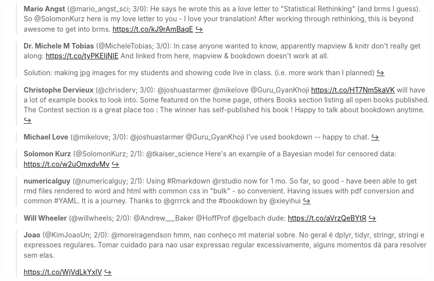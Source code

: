 


> **Mario Angst** (@mario_angst_sci; 3/0): He says he wrote this as a love letter to "Statistical Rethinking" (and brms I guess). So @SolomonKurz here is my love letter to you - I love your translation! After working through rethinking, this is beyond awesome to get into brms.
> https://t.co/kJ9rAmBaqE  [&#8618;](https://twitter.com/mario_angst_sci/status/1364956699740766216)




> **Dr. Michele M Tobias** (@MicheleTobias; 3/0): In case anyone wanted to know, apparently mapview &amp; knitr don't really get along: https://t.co/tyPKEIjNIE And linked from here, mapview &amp; bookdown doesn't work at all.
> >
> Solution: making jpg images for my students and showing code live in class. (i.e. more work than I planned)  [&#8618;](https://twitter.com/MicheleTobias/status/1364722276738887681)




> **Christophe Dervieux** (@chrisderv; 3/0): @joshuastarmer @mikelove @Guru_GyanKhoji https://t.co/HT7Nm5kaVK will have a lot of example books to look into.
> Some featured on the home page, others Books section listing all open books published. The Contest section is a great place too : The winner has self-published his book ! Happy to talk about bookdown anytime.  [&#8618;](https://twitter.com/chrisderv/status/1364677499704246273)




> **Michael Love** (@mikelove; 3/0): @joshuastarmer @Guru_GyanKhoji I've used bookdown -- happy to chat.  [&#8618;](https://twitter.com/mikelove/status/1364594817225936898)




> **Solomon Kurz** (@SolomonKurz; 2/1): @tkaiser_science Here's an example of a Bayesian model for censored data: https://t.co/w2uOmxdvMv  [&#8618;](https://twitter.com/SolomonKurz/status/1363847795556278273)




> **numericalguy** (@numericalguy; 2/1): Using #Rmarkdown @rstudio now for 1 mo.  So far, so good - have been able to get rmd files rendered to word and html with common css in "bulk" - so convenient.  Having issues with pdf conversion and common #YAML.  It is a journey. Thanks to @grrrck and the #bookdown by @xieyihui  [&#8618;](https://twitter.com/numericalguy/status/1364274138475421698)




> **Will Wheeler** (@willwheels; 2/0): @Andrew___Baker @HoffProf @gelbach dude: https://t.co/aVrzQeBYtR  [&#8618;](https://twitter.com/willwheels/status/1365263970261749761)




> **Joao** (@KimJoaoUn; 2/0): @moreiragendson hmm, nao conheço mt material sobre. No geral é dplyr, tidyr, stringr, stringi e expressoes regulares. Tomar cuidado para nao usar expressao regular excessivamente, alguns momentos dá para resolver sem elas.
> >
> https://t.co/WjVdLkYxlV  [&#8618;](https://twitter.com/KimJoaoUn/status/1364653350420180999)



